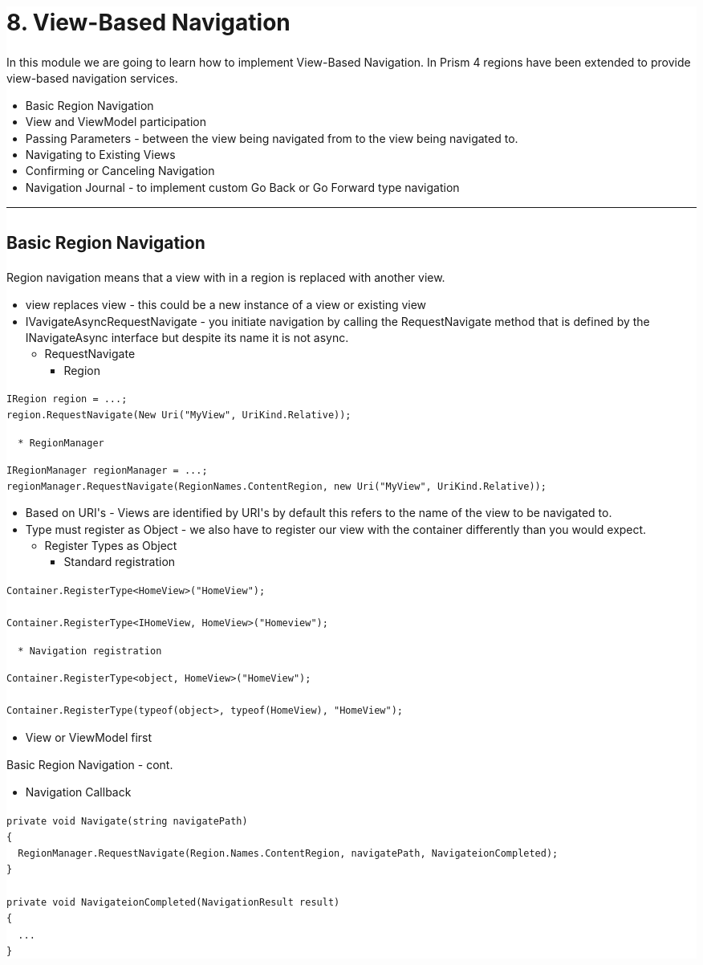 # 8. View-Based Navigation #

In this module we are going to learn how to implement View-Based Navigation. In Prism 4 regions have been extended to provide view-based navigation services.

  * Basic Region Navigation
  * View and ViewModel participation
  * Passing Parameters - between the view being navigated from to the view being navigated to.
  * Navigating to Existing Views
  * Confirming or Canceling Navigation
  * Navigation Journal - to implement custom Go Back or Go Forward type navigation


---

## Basic Region Navigation ##

Region navigation means that a view with in a region is replaced with another view.
  * view replaces view - this could be a new instance of a view or existing view
  * IVavigateAsyncRequestNavigate - you initiate navigation by calling the RequestNavigate method that is defined by the INavigateAsync interface but despite its name it is not async.
    * RequestNavigate
      * Region
```
IRegion region = ...;
region.RequestNavigate(New Uri("MyView", UriKind.Relative));
```
      * RegionManager
```
IRegionManager regionManager = ...;
regionManager.RequestNavigate(RegionNames.ContentRegion, new Uri("MyView", UriKind.Relative));
```
  * Based on URI's - Views are identified by URI's by default this refers to the name of the view to be navigated to.
  * Type must register as Object - we also have to register our view with the container differently than you would expect.
    * Register Types as Object
      * Standard registration
```
Container.RegisterType<HomeView>("HomeView");

Container.RegisterType<IHomeView, HomeView>("Homeview");
```
      * Navigation registration
```
Container.RegisterType<object, HomeView>("HomeView");

Container.RegisterType(typeof(object>, typeof(HomeView), "HomeView");
```
  * View or ViewModel first

Basic Region Navigation - cont.
  * Navigation Callback
```
private void Navigate(string navigatePath)
{
  RegionManager.RequestNavigate(Region.Names.ContentRegion, navigatePath, NavigateionCompleted);
}

private void NavigateionCompleted(NavigationResult result)
{
  ...
}
```
